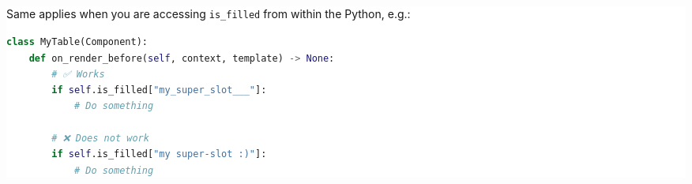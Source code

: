 Same applies when you are accessing `is_filled` from within the Python, e.g.:

```py
class MyTable(Component):
    def on_render_before(self, context, template) -> None:
        # ✅ Works
        if self.is_filled["my_super_slot___"]:
            # Do something

        # ❌ Does not work
        if self.is_filled["my super-slot :)"]:
            # Do something
```
